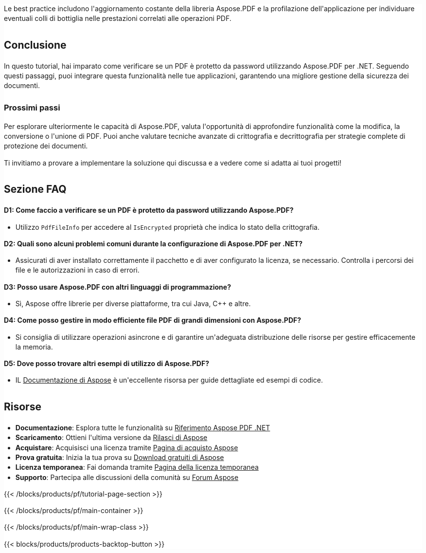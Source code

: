 Le best practice includono l'aggiornamento costante della libreria Aspose.PDF e la profilazione dell'applicazione per individuare eventuali colli di bottiglia nelle prestazioni correlati alle operazioni PDF.

## Conclusione

In questo tutorial, hai imparato come verificare se un PDF è protetto da password utilizzando Aspose.PDF per .NET. Seguendo questi passaggi, puoi integrare questa funzionalità nelle tue applicazioni, garantendo una migliore gestione della sicurezza dei documenti.

### Prossimi passi

Per esplorare ulteriormente le capacità di Aspose.PDF, valuta l'opportunità di approfondire funzionalità come la modifica, la conversione o l'unione di PDF. Puoi anche valutare tecniche avanzate di crittografia e decrittografia per strategie complete di protezione dei documenti.

Ti invitiamo a provare a implementare la soluzione qui discussa e a vedere come si adatta ai tuoi progetti!

## Sezione FAQ

**D1: Come faccio a verificare se un PDF è protetto da password utilizzando Aspose.PDF?**
- Utilizzo `PdfFileInfo` per accedere al `IsEncrypted` proprietà che indica lo stato della crittografia.

**D2: Quali sono alcuni problemi comuni durante la configurazione di Aspose.PDF per .NET?**
- Assicurati di aver installato correttamente il pacchetto e di aver configurato la licenza, se necessario. Controlla i percorsi dei file e le autorizzazioni in caso di errori.

**D3: Posso usare Aspose.PDF con altri linguaggi di programmazione?**
- Sì, Aspose offre librerie per diverse piattaforme, tra cui Java, C++ e altre.

**D4: Come posso gestire in modo efficiente file PDF di grandi dimensioni con Aspose.PDF?**
- Si consiglia di utilizzare operazioni asincrone e di garantire un'adeguata distribuzione delle risorse per gestire efficacemente la memoria.

**D5: Dove posso trovare altri esempi di utilizzo di Aspose.PDF?**
- IL [Documentazione di Aspose](https://reference.aspose.com/pdf/net/) è un'eccellente risorsa per guide dettagliate ed esempi di codice.

## Risorse

- **Documentazione**: Esplora tutte le funzionalità su [Riferimento Aspose PDF .NET](https://reference.aspose.com/pdf/net/)
- **Scaricamento**: Ottieni l'ultima versione da [Rilasci di Aspose](https://releases.aspose.com/pdf/net/)
- **Acquistare**: Acquisisci una licenza tramite [Pagina di acquisto Aspose](https://purchase.aspose.com/buy)
- **Prova gratuita**: Inizia la tua prova su [Download gratuiti di Aspose](https://releases.aspose.com/pdf/net/)
- **Licenza temporanea**: Fai domanda tramite [Pagina della licenza temporanea](https://purchase.aspose.com/temporary-license/)
- **Supporto**: Partecipa alle discussioni della comunità su [Forum Aspose](https://forum.aspose.com/c/pdf/10)

{{< /blocks/products/pf/tutorial-page-section >}}

{{< /blocks/products/pf/main-container >}}

{{< /blocks/products/pf/main-wrap-class >}}

{{< blocks/products/products-backtop-button >}}